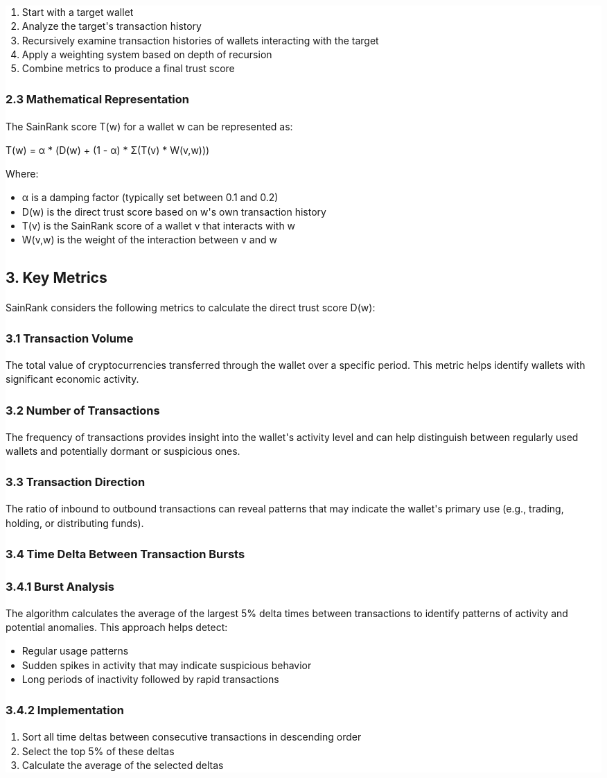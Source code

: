 1. Start with a target wallet
2. Analyze the target's transaction history
3. Recursively examine transaction histories of wallets interacting with the target
4. Apply a weighting system based on depth of recursion
5. Combine metrics to produce a final trust score

### 2.3 Mathematical Representation

The SainRank score T(w) for a wallet w can be represented as:

T(w) = α * (D(w) + (1 - α) * Σ(T(v) * W(v,w)))

Where:
- α is a damping factor (typically set between 0.1 and 0.2)
- D(w) is the direct trust score based on w's own transaction history
- T(v) is the SainRank score of a wallet v that interacts with w
- W(v,w) is the weight of the interaction between v and w

## 3. Key Metrics

SainRank considers the following metrics to calculate the direct trust score D(w):

### 3.1 Transaction Volume

The total value of cryptocurrencies transferred through the wallet over a specific period. This metric helps identify wallets with significant economic activity.

### 3.2 Number of Transactions

The frequency of transactions provides insight into the wallet's activity level and can help distinguish between regularly used wallets and potentially dormant or suspicious ones.

### 3.3 Transaction Direction

The ratio of inbound to outbound transactions can reveal patterns that may indicate the wallet's primary use (e.g., trading, holding, or distributing funds).

### 3.4 Time Delta Between Transaction Bursts

### 3.4.1 Burst Analysis

The algorithm calculates the average of the largest 5% delta times between transactions to identify patterns of activity and potential anomalies. This approach helps detect:
- Regular usage patterns
- Sudden spikes in activity that may indicate suspicious behavior
- Long periods of inactivity followed by rapid transactions

### 3.4.2 Implementation

1. Sort all time deltas between consecutive transactions in descending order
2. Select the top 5% of these deltas
3. Calculate the average of the selected deltas
